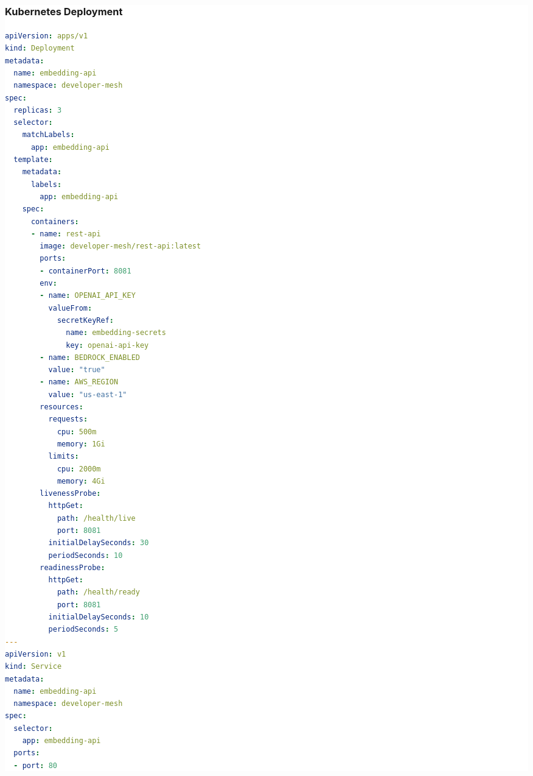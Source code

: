 ### Kubernetes Deployment

```yaml
apiVersion: apps/v1
kind: Deployment
metadata:
  name: embedding-api
  namespace: developer-mesh
spec:
  replicas: 3
  selector:
    matchLabels:
      app: embedding-api
  template:
    metadata:
      labels:
        app: embedding-api
    spec:
      containers:
      - name: rest-api
        image: developer-mesh/rest-api:latest
        ports:
        - containerPort: 8081
        env:
        - name: OPENAI_API_KEY
          valueFrom:
            secretKeyRef:
              name: embedding-secrets
              key: openai-api-key
        - name: BEDROCK_ENABLED
          value: "true"
        - name: AWS_REGION
          value: "us-east-1"
        resources:
          requests:
            cpu: 500m
            memory: 1Gi
          limits:
            cpu: 2000m
            memory: 4Gi
        livenessProbe:
          httpGet:
            path: /health/live
            port: 8081
          initialDelaySeconds: 30
          periodSeconds: 10
        readinessProbe:
          httpGet:
            path: /health/ready
            port: 8081
          initialDelaySeconds: 10
          periodSeconds: 5
---
apiVersion: v1
kind: Service
metadata:
  name: embedding-api
  namespace: developer-mesh
spec:
  selector:
    app: embedding-api
  ports:
  - port: 80
```